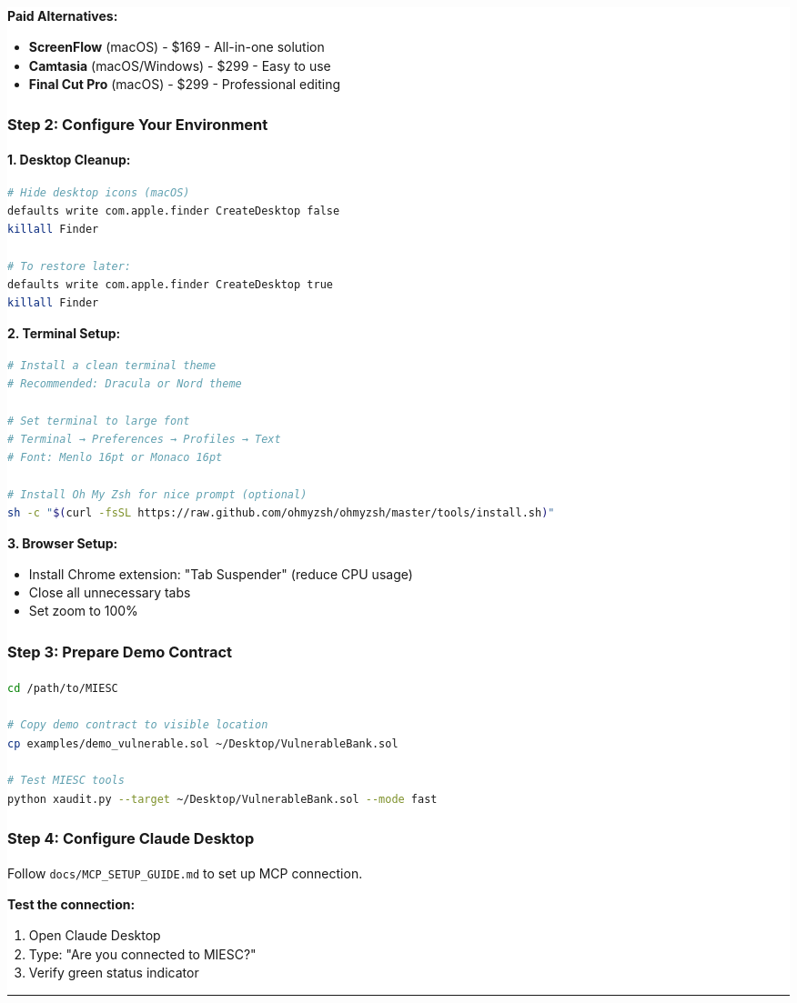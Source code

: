 **Paid Alternatives:**
- **ScreenFlow** (macOS) - $169 - All-in-one solution
- **Camtasia** (macOS/Windows) - $299 - Easy to use
- **Final Cut Pro** (macOS) - $299 - Professional editing

### Step 2: Configure Your Environment

**1. Desktop Cleanup:**
```bash
# Hide desktop icons (macOS)
defaults write com.apple.finder CreateDesktop false
killall Finder

# To restore later:
defaults write com.apple.finder CreateDesktop true
killall Finder
```

**2. Terminal Setup:**
```bash
# Install a clean terminal theme
# Recommended: Dracula or Nord theme

# Set terminal to large font
# Terminal → Preferences → Profiles → Text
# Font: Menlo 16pt or Monaco 16pt

# Install Oh My Zsh for nice prompt (optional)
sh -c "$(curl -fsSL https://raw.github.com/ohmyzsh/ohmyzsh/master/tools/install.sh)"
```

**3. Browser Setup:**
- Install Chrome extension: "Tab Suspender" (reduce CPU usage)
- Close all unnecessary tabs
- Set zoom to 100%

### Step 3: Prepare Demo Contract

```bash
cd /path/to/MIESC

# Copy demo contract to visible location
cp examples/demo_vulnerable.sol ~/Desktop/VulnerableBank.sol

# Test MIESC tools
python xaudit.py --target ~/Desktop/VulnerableBank.sol --mode fast
```

### Step 4: Configure Claude Desktop

Follow `docs/MCP_SETUP_GUIDE.md` to set up MCP connection.

**Test the connection:**
1. Open Claude Desktop
2. Type: "Are you connected to MIESC?"
3. Verify green status indicator

---